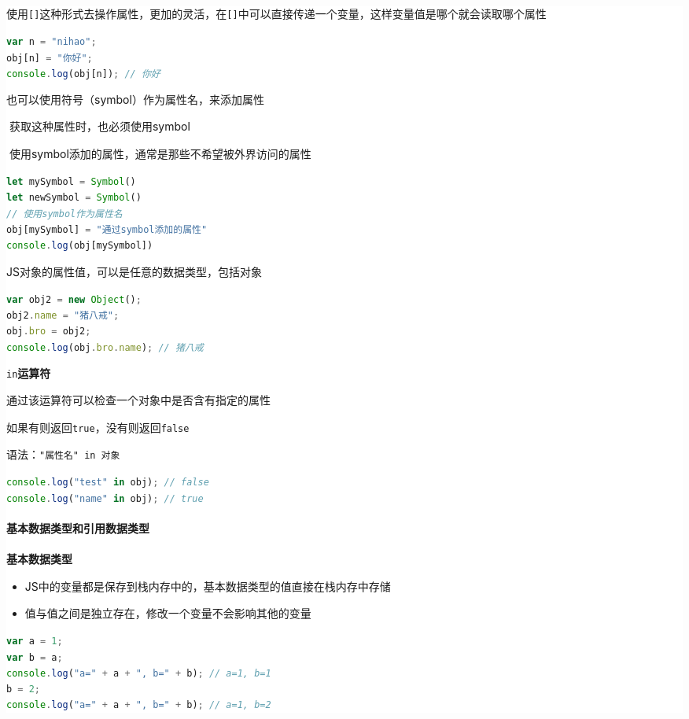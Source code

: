 使用`[]`这种形式去操作属性，更加的灵活，在`[]`中可以直接传递一个变量，这样变量值是哪个就会读取哪个属性

```JavaScript
var n = "nihao";
obj[n] = "你好";
console.log(obj[n]); // 你好
```



也可以使用符号（symbol）作为属性名，来添加属性

​          获取这种属性时，也必须使用symbol

​         使用symbol添加的属性，通常是那些不希望被外界访问的属性

```javascript
let mySymbol = Symbol()
let newSymbol = Symbol()
// 使用symbol作为属性名
obj[mySymbol] = "通过symbol添加的属性"
console.log(obj[mySymbol])
```



JS对象的属性值，可以是任意的数据类型，包括对象

```JavaScript
var obj2 = new Object();
obj2.name = "猪八戒";
obj.bro = obj2;
console.log(obj.bro.name); // 猪八戒
```

`in`**运算符**

通过该运算符可以检查一个对象中是否含有指定的属性

如果有则返回`true`，没有则返回`false`

语法：`"属性名" in 对象`

```javascript
console.log("test" in obj); // false
console.log("name" in obj); // true
```

#### 基本数据类型和引用数据类型

**基本数据类型**

- JS中的变量都是保存到栈内存中的，基本数据类型的值直接在栈内存中存储

- 值与值之间是独立存在，修改一个变量不会影响其他的变量

```javascript
var a = 1;
var b = a;
console.log("a=" + a + ", b=" + b); // a=1, b=1
b = 2;
console.log("a=" + a + ", b=" + b); // a=1, b=2
```
